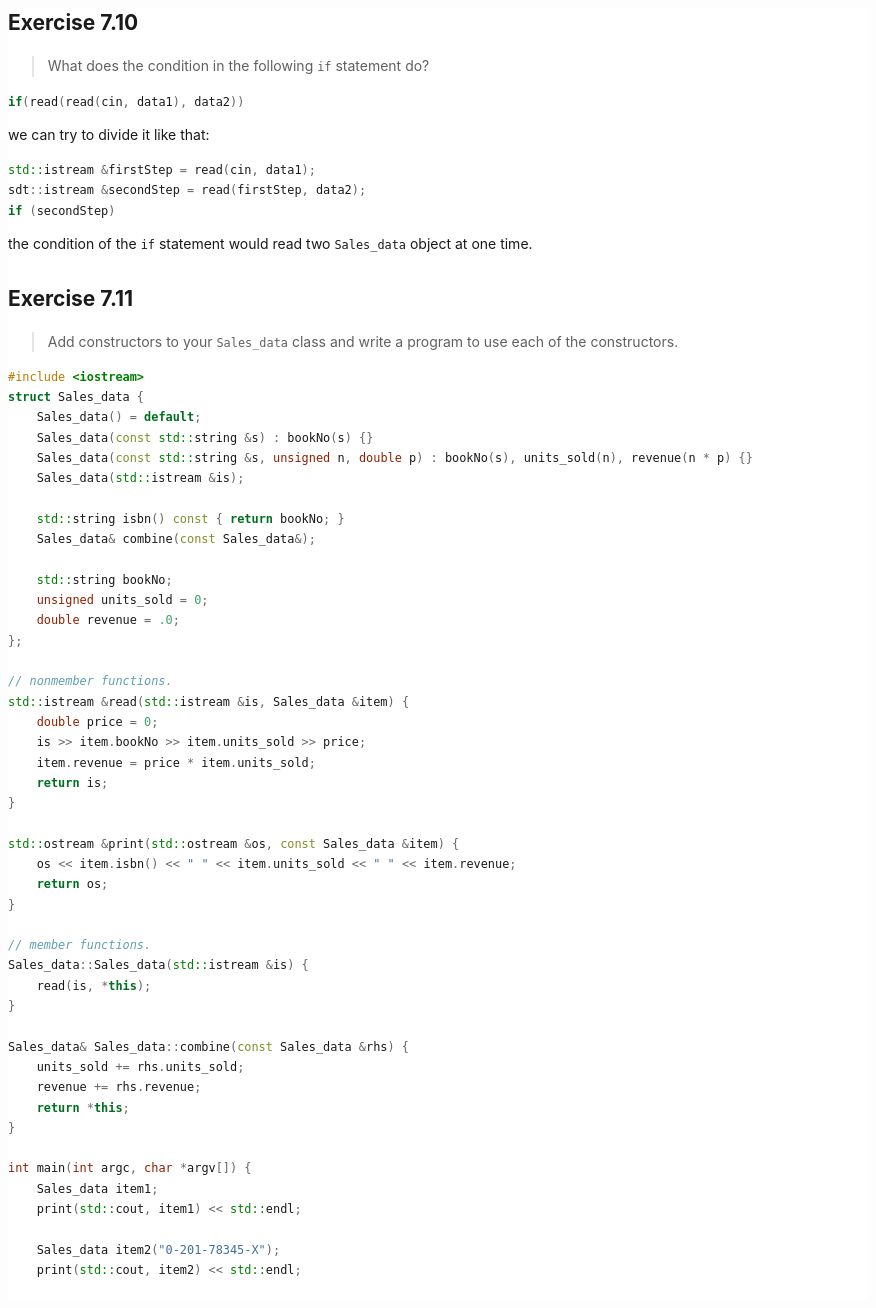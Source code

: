 ## Exercise 7.10
> What does the condition in the following `if` statement do?
```c++
if(read(read(cin, data1), data2))
```
we can try to divide it like that:
```c++
std::istream &firstStep = read(cin, data1);
sdt::istream &secondStep = read(firstStep, data2);
if (secondStep)
```
the condition of the `if` statement would read two `Sales_data` object at one time.

## Exercise 7.11
> Add constructors to your `Sales_data` class and write a program to use each of the constructors.
```c++
#include <iostream>
struct Sales_data {
    Sales_data() = default;
    Sales_data(const std::string &s) : bookNo(s) {}
    Sales_data(const std::string &s, unsigned n, double p) : bookNo(s), units_sold(n), revenue(n * p) {}
    Sales_data(std::istream &is);
    
    std::string isbn() const { return bookNo; }
    Sales_data& combine(const Sales_data&);
    
    std::string bookNo;
    unsigned units_sold = 0;
    double revenue = .0;
};

// nonmember functions.
std::istream &read(std::istream &is, Sales_data &item) {
    double price = 0;
    is >> item.bookNo >> item.units_sold >> price;
    item.revenue = price * item.units_sold;
    return is;
}

std::ostream &print(std::ostream &os, const Sales_data &item) {
    os << item.isbn() << " " << item.units_sold << " " << item.revenue;
    return os;
}

// member functions.
Sales_data::Sales_data(std::istream &is) {
    read(is, *this);
}

Sales_data& Sales_data::combine(const Sales_data &rhs) {
    units_sold += rhs.units_sold;
    revenue += rhs.revenue;
    return *this;
}

int main(int argc, char *argv[]) {
    Sales_data item1;
    print(std::cout, item1) << std::endl;
    
    Sales_data item2("0-201-78345-X");
    print(std::cout, item2) << std::endl;
    
```